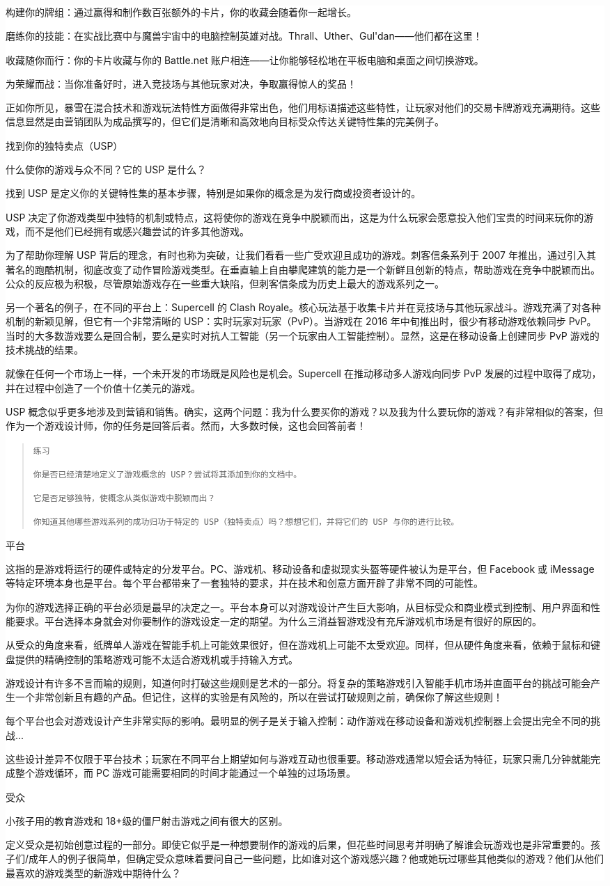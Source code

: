 构建你的牌组：通过赢得和制作数百张额外的卡片，你的收藏会随着你一起增长。

磨练你的技能：在实战比赛中与魔兽宇宙中的电脑控制英雄对战。Thrall、Uther、Gul'dan——他们都在这里！

收藏随你而行：你的卡片收藏与你的 Battle.net 账户相连——让你能够轻松地在平板电脑和桌面之间切换游戏。

为荣耀而战：当你准备好时，进入竞技场与其他玩家对决，争取赢得惊人的奖品！

正如你所见，暴雪在混合技术和游戏玩法特性方面做得非常出色，他们用标语描述这些特性，让玩家对他们的交易卡牌游戏充满期待。这些信息显然是由营销团队为成品撰写的，但它们是清晰和高效地向目标受众传达关键特性集的完美例子。

找到你的独特卖点（USP）

什么使你的游戏与众不同？它的 USP 是什么？

找到 USP 是定义你的关键特性集的基本步骤，特别是如果你的概念是为发行商或投资者设计的。

USP 决定了你游戏类型中独特的机制或特点，这将使你的游戏在竞争中脱颖而出，这是为什么玩家会愿意投入他们宝贵的时间来玩你的游戏，而不是他们已经拥有或感兴趣尝试的许多其他游戏。

为了帮助你理解 USP 背后的理念，有时也称为突破，让我们看看一些广受欢迎且成功的游戏。刺客信条系列于 2007 年推出，通过引入其著名的跑酷机制，彻底改变了动作冒险游戏类型。在垂直轴上自由攀爬建筑的能力是一个新鲜且创新的特点，帮助游戏在竞争中脱颖而出。公众的反应极为积极，尽管原始游戏存在一些重大缺陷，但刺客信条成为历史上最大的游戏系列之一。

另一个著名的例子，在不同的平台上：Supercell 的 Clash Royale。核心玩法基于收集卡片并在竞技场与其他玩家战斗。游戏充满了对各种机制的新颖见解，但它有一个非常清晰的 USP：实时玩家对玩家（PvP）。当游戏在 2016 年中旬推出时，很少有移动游戏依赖同步 PvP。当时的大多数游戏要么是回合制，要么是实时对抗人工智能（另一个玩家由人工智能控制）。显然，这是在移动设备上创建同步 PvP 游戏的技术挑战的结果。

就像在任何一个市场上一样，一个未开发的市场既是风险也是机会。Supercell 在推动移动多人游戏向同步 PvP 发展的过程中取得了成功，并在过程中创造了一个价值十亿美元的游戏。

USP 概念似乎更多地涉及到营销和销售。确实，这两个问题：我为什么要买你的游戏？以及我为什么要玩你的游戏？有非常相似的答案，但作为一个游戏设计师，你的任务是回答后者。然而，大多数时候，这也会回答前者！

> `练习`
> 
> `你是否已经清楚地定义了游戏概念的 USP？尝试将其添加到你的文档中。`
> 
> `它是否足够独特，使概念从类似游戏中脱颖而出？`
> 
> `你知道其他哪些游戏系列的成功归功于特定的 USP（独特卖点）吗？想想它们，并将它们的 USP 与你的进行比较。`

平台

这指的是游戏将运行的硬件或特定的分发平台。PC、游戏机、移动设备和虚拟现实头盔等硬件被认为是平台，但 Facebook 或 iMessage 等特定环境本身也是平台。每个平台都带来了一套独特的要求，并在技术和创意方面开辟了非常不同的可能性。

为你的游戏选择正确的平台必须是最早的决定之一。平台本身可以对游戏设计产生巨大影响，从目标受众和商业模式到控制、用户界面和性能要求。平台选择本身就会对你要制作的游戏设定一定的期望。为什么三消益智游戏没有充斥游戏机市场是有很好的原因的。

从受众的角度来看，纸牌单人游戏在智能手机上可能效果很好，但在游戏机上可能不太受欢迎。同样，但从硬件角度来看，依赖于鼠标和键盘提供的精确控制的策略游戏可能不太适合游戏机或手持输入方式。

游戏设计有许多不言而喻的规则，知道何时打破这些规则是艺术的一部分。将复杂的策略游戏引入智能手机市场并直面平台的挑战可能会产生一个非常创新且有趣的产品。但记住，这样的实验是有风险的，所以在尝试打破规则之前，确保你了解这些规则！

每个平台也会对游戏设计产生非常实际的影响。最明显的例子是关于输入控制：动作游戏在移动设备和游戏机控制器上会提出完全不同的挑战...

这些设计差异不仅限于平台技术；玩家在不同平台上期望如何与游戏互动也很重要。移动游戏通常以短会话为特征，玩家只需几分钟就能完成整个游戏循环，而 PC 游戏可能需要相同的时间才能通过一个单独的过场场景。

受众

小孩子用的教育游戏和 18+级的僵尸射击游戏之间有很大的区别。

定义受众是初始创意过程的一部分。即使它似乎是一种想要制作的游戏的后果，但花些时间思考并明确了解谁会玩游戏也是非常重要的。孩子们/成年人的例子很简单，但确定受众意味着要问自己一些问题，比如谁对这个游戏感兴趣？他或她玩过哪些其他类似的游戏？他们从他们最喜欢的游戏类型的新游戏中期待什么？
